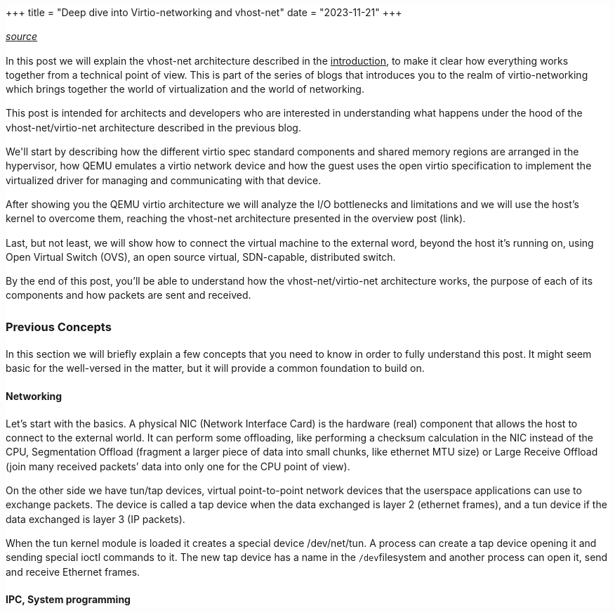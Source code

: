 +++
title = "Deep dive into Virtio-networking and vhost-net"
date = "2023-11-21"
+++

*[source](https://www.redhat.com/en/blog/deep-dive-virtio-networking-and-vhost-net)*

In this post we will explain the vhost-net architecture described in the [introduction](https://www.redhat.com/en/blog/introduction-virtio-networking-and-vhost-net), to make it clear how everything works together from a technical point of view. This is part of the series of blogs that introduces you to the realm of virtio-networking which brings together the world of virtualization and the world of networking.

This post is intended for architects and developers who are interested in understanding what happens under the hood of the vhost-net/virtio-net architecture described in the previous blog. 

We'll start by describing how the different virtio spec standard components and shared memory regions are arranged in the hypervisor, how QEMU emulates a virtio network device and how the guest uses the open virtio specification to implement the virtualized driver for managing and communicating with that device.

After showing you the QEMU virtio architecture we will analyze the I/O bottlenecks and limitations and we will use the host’s kernel to overcome them, reaching the vhost-net architecture presented in the overview post (link).

Last, but not least, we will show how to connect the virtual machine to the external word, beyond the host it’s running on, using Open Virtual Switch (OVS), an open source virtual, SDN-capable, distributed switch.

By the end of this post, you’ll be able to understand how the vhost-net/virtio-net architecture works, the purpose of each of its components and how packets are sent and received.

### Previous Concepts

In this section we will briefly explain a few concepts that you need to know in order to fully understand this post. It might seem basic for the well-versed in the matter, but it will provide a common foundation to build on.

#### Networking

Let’s start with the basics. A physical NIC (Network Interface Card) is the hardware (real) component that allows the host to connect to the external world. It can perform some offloading, like performing a checksum calculation in the NIC instead of the CPU, Segmentation Offload (fragment a larger piece of data into small chunks, like ethernet MTU size) or Large Receive Offload (join many received packets’ data into only one for the CPU point of view). 

On the other side we have tun/tap devices, virtual point-to-point network devices that the userspace applications can use to exchange packets. The device is called a tap device when the data exchanged is layer 2 (ethernet frames), and a tun device if the data exchanged is layer 3 (IP packets).

When the tun kernel module is loaded it creates a special device /dev/net/tun. A process can create a tap device opening it and sending special ioctl commands to it. The new tap device has a name in the `/dev`filesystem and another process can open it, send and receive Ethernet frames.

#### IPC, System programming
